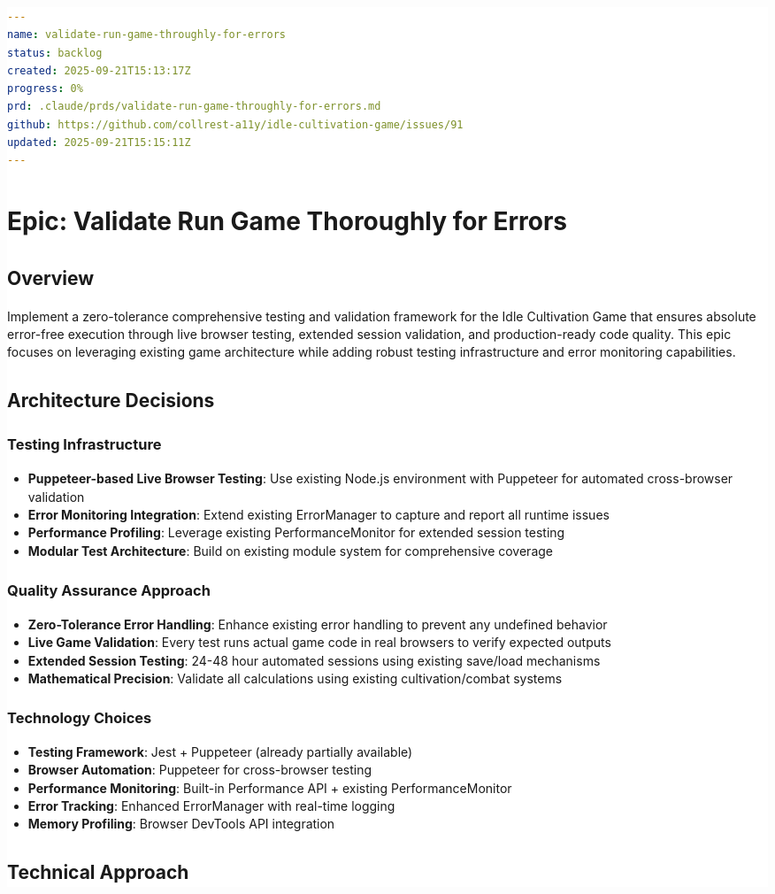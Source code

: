 ```yaml
---
name: validate-run-game-throughly-for-errors
status: backlog
created: 2025-09-21T15:13:17Z
progress: 0%
prd: .claude/prds/validate-run-game-throughly-for-errors.md
github: https://github.com/collrest-a11y/idle-cultivation-game/issues/91
updated: 2025-09-21T15:15:11Z
---
```


# Epic: Validate Run Game Thoroughly for Errors

## Overview

Implement a zero-tolerance comprehensive testing and validation framework for the Idle Cultivation Game that ensures absolute error-free execution through live browser testing, extended session validation, and production-ready code quality. This epic focuses on leveraging existing game architecture while adding robust testing infrastructure and error monitoring capabilities.

## Architecture Decisions

### Testing Infrastructure
- **Puppeteer-based Live Browser Testing**: Use existing Node.js environment with Puppeteer for automated cross-browser validation
- **Error Monitoring Integration**: Extend existing ErrorManager to capture and report all runtime issues
- **Performance Profiling**: Leverage existing PerformanceMonitor for extended session testing
- **Modular Test Architecture**: Build on existing module system for comprehensive coverage

### Quality Assurance Approach
- **Zero-Tolerance Error Handling**: Enhance existing error handling to prevent any undefined behavior
- **Live Game Validation**: Every test runs actual game code in real browsers to verify expected outputs
- **Extended Session Testing**: 24-48 hour automated sessions using existing save/load mechanisms
- **Mathematical Precision**: Validate all calculations using existing cultivation/combat systems

### Technology Choices
- **Testing Framework**: Jest + Puppeteer (already partially available)
- **Browser Automation**: Puppeteer for cross-browser testing
- **Performance Monitoring**: Built-in Performance API + existing PerformanceMonitor
- **Error Tracking**: Enhanced ErrorManager with real-time logging
- **Memory Profiling**: Browser DevTools API integration

## Technical Approach
